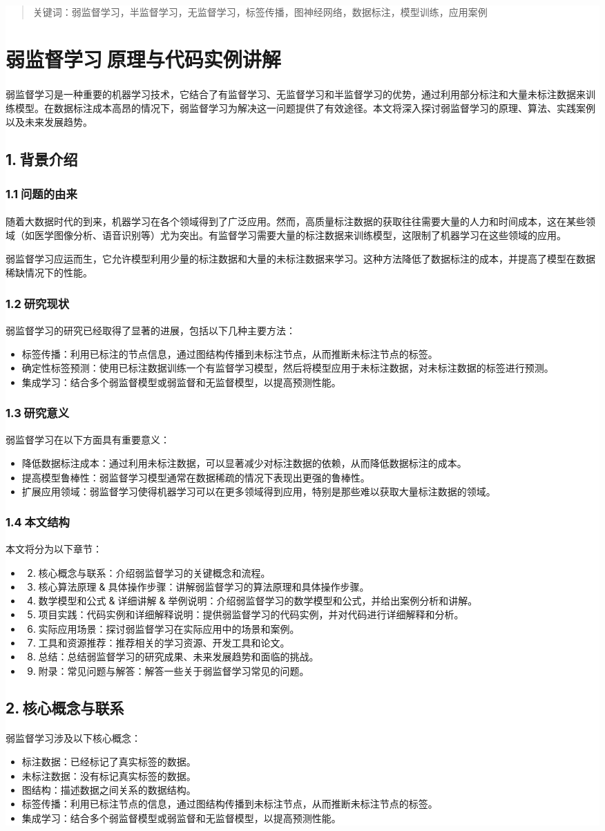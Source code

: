 
> 关键词：弱监督学习，半监督学习，无监督学习，标签传播，图神经网络，数据标注，模型训练，应用案例

# 弱监督学习 原理与代码实例讲解

弱监督学习是一种重要的机器学习技术，它结合了有监督学习、无监督学习和半监督学习的优势，通过利用部分标注和大量未标注数据来训练模型。在数据标注成本高昂的情况下，弱监督学习为解决这一问题提供了有效途径。本文将深入探讨弱监督学习的原理、算法、实践案例以及未来发展趋势。

## 1. 背景介绍

### 1.1 问题的由来

随着大数据时代的到来，机器学习在各个领域得到了广泛应用。然而，高质量标注数据的获取往往需要大量的人力和时间成本，这在某些领域（如医学图像分析、语音识别等）尤为突出。有监督学习需要大量的标注数据来训练模型，这限制了机器学习在这些领域的应用。

弱监督学习应运而生，它允许模型利用少量的标注数据和大量的未标注数据来学习。这种方法降低了数据标注的成本，并提高了模型在数据稀缺情况下的性能。

### 1.2 研究现状

弱监督学习的研究已经取得了显著的进展，包括以下几种主要方法：

- 标签传播：利用已标注的节点信息，通过图结构传播到未标注节点，从而推断未标注节点的标签。
- 确定性标签预测：使用已标注数据训练一个有监督学习模型，然后将模型应用于未标注数据，对未标注数据的标签进行预测。
- 集成学习：结合多个弱监督模型或弱监督和无监督模型，以提高预测性能。

### 1.3 研究意义

弱监督学习在以下方面具有重要意义：

- 降低数据标注成本：通过利用未标注数据，可以显著减少对标注数据的依赖，从而降低数据标注的成本。
- 提高模型鲁棒性：弱监督学习模型通常在数据稀疏的情况下表现出更强的鲁棒性。
- 扩展应用领域：弱监督学习使得机器学习可以在更多领域得到应用，特别是那些难以获取大量标注数据的领域。

### 1.4 本文结构

本文将分为以下章节：

- 2. 核心概念与联系：介绍弱监督学习的关键概念和流程。
- 3. 核心算法原理 & 具体操作步骤：讲解弱监督学习的算法原理和具体操作步骤。
- 4. 数学模型和公式 & 详细讲解 & 举例说明：介绍弱监督学习的数学模型和公式，并给出案例分析和讲解。
- 5. 项目实践：代码实例和详细解释说明：提供弱监督学习的代码实例，并对代码进行详细解释和分析。
- 6. 实际应用场景：探讨弱监督学习在实际应用中的场景和案例。
- 7. 工具和资源推荐：推荐相关的学习资源、开发工具和论文。
- 8. 总结：总结弱监督学习的研究成果、未来发展趋势和面临的挑战。
- 9. 附录：常见问题与解答：解答一些关于弱监督学习常见的问题。

## 2. 核心概念与联系

弱监督学习涉及以下核心概念：

- 标注数据：已经标记了真实标签的数据。
- 未标注数据：没有标记真实标签的数据。
- 图结构：描述数据之间关系的数据结构。
- 标签传播：利用已标注节点的信息，通过图结构传播到未标注节点，从而推断未标注节点的标签。
- 集成学习：结合多个弱监督模型或弱监督和无监督模型，以提高预测性能。
